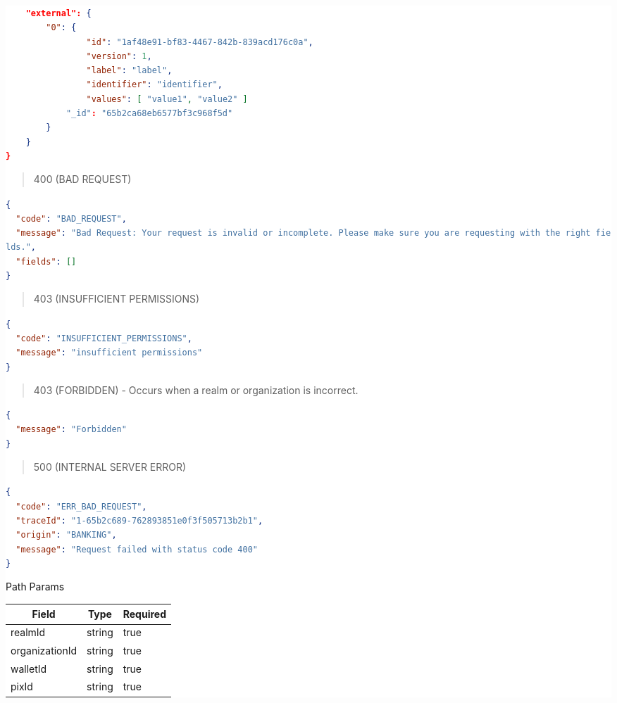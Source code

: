 ```json
    "external": {
        "0": {
		        "id": "1af48e91-bf83-4467-842b-839acd176c0a",
		        "version": 1,
		        "label": "label",
		        "identifier": "identifier",
		        "values": [ "value1", "value2" ]
            "_id": "65b2ca68eb6577bf3c968f5d"
        }
    }
}
```

> 400 (BAD REQUEST)

```json
{
  "code": "BAD_REQUEST",
  "message": "Bad Request: Your request is invalid or incomplete. Please make sure you are requesting with the right fields.",
  "fields": []
}
```

> 403 (INSUFFICIENT PERMISSIONS)

```json
{
  "code": "INSUFFICIENT_PERMISSIONS",
  "message": "insufficient permissions"
}
```

> 403 (FORBIDDEN) - Occurs when a realm or organization is incorrect.

```json
{
  "message": "Forbidden"
}
```

> 500 (INTERNAL SERVER ERROR)

```json
{
  "code": "ERR_BAD_REQUEST",
  "traceId": "1-65b2c689-762893851e0f3f505713b2b1",
  "origin": "BANKING",
  "message": "Request failed with status code 400"
}
```

Path Params

| Field          | Type   | Required |
| -------------- | ------ | -------- |
| realmId        | string | true     |
| organizationId | string | true     |
| walletId       | string | true     |
| pixId          | string | true     |
